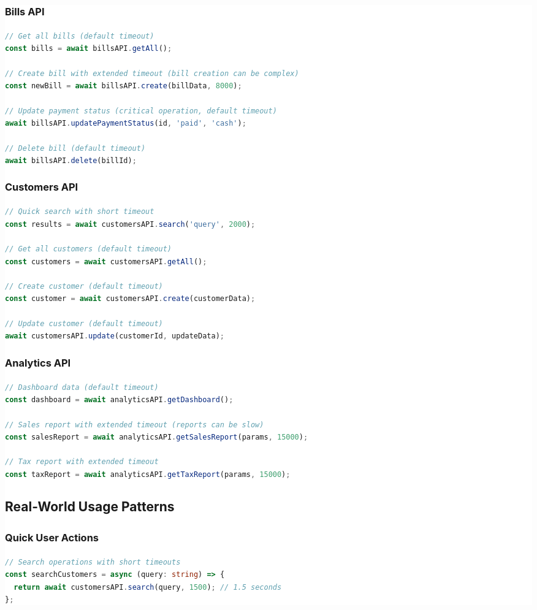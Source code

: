### Bills API
```typescript
// Get all bills (default timeout)
const bills = await billsAPI.getAll();

// Create bill with extended timeout (bill creation can be complex)
const newBill = await billsAPI.create(billData, 8000);

// Update payment status (critical operation, default timeout)
await billsAPI.updatePaymentStatus(id, 'paid', 'cash');

// Delete bill (default timeout)
await billsAPI.delete(billId);
```

### Customers API
```typescript
// Quick search with short timeout
const results = await customersAPI.search('query', 2000);

// Get all customers (default timeout)
const customers = await customersAPI.getAll();

// Create customer (default timeout)
const customer = await customersAPI.create(customerData);

// Update customer (default timeout)
await customersAPI.update(customerId, updateData);
```

### Analytics API
```typescript
// Dashboard data (default timeout)
const dashboard = await analyticsAPI.getDashboard();

// Sales report with extended timeout (reports can be slow)
const salesReport = await analyticsAPI.getSalesReport(params, 15000);

// Tax report with extended timeout
const taxReport = await analyticsAPI.getTaxReport(params, 15000);
```

## Real-World Usage Patterns

### Quick User Actions
```typescript
// Search operations with short timeouts
const searchCustomers = async (query: string) => {
  return await customersAPI.search(query, 1500); // 1.5 seconds
};
```

